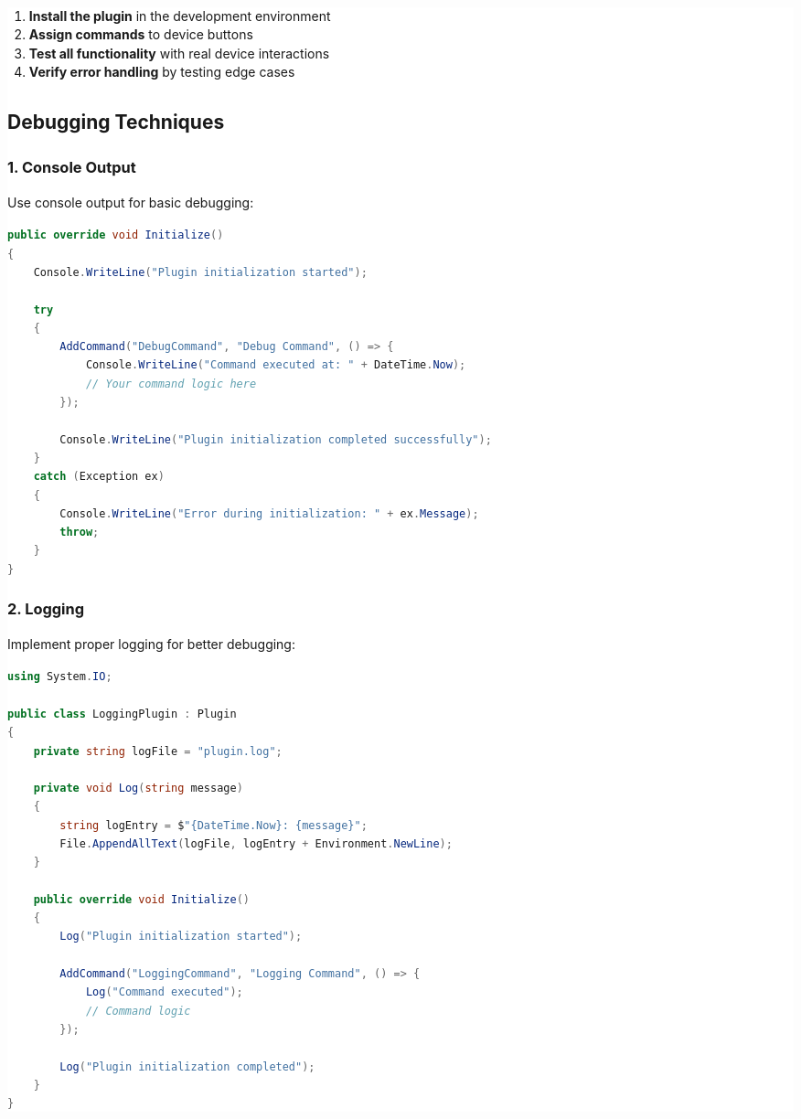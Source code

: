 1. **Install the plugin** in the development environment
2. **Assign commands** to device buttons
3. **Test all functionality** with real device interactions
4. **Verify error handling** by testing edge cases

## Debugging Techniques

### 1. Console Output

Use console output for basic debugging:

```csharp
public override void Initialize()
{
    Console.WriteLine("Plugin initialization started");
    
    try
    {
        AddCommand("DebugCommand", "Debug Command", () => {
            Console.WriteLine("Command executed at: " + DateTime.Now);
            // Your command logic here
        });
        
        Console.WriteLine("Plugin initialization completed successfully");
    }
    catch (Exception ex)
    {
        Console.WriteLine("Error during initialization: " + ex.Message);
        throw;
    }
}
```

### 2. Logging

Implement proper logging for better debugging:

```csharp
using System.IO;

public class LoggingPlugin : Plugin
{
    private string logFile = "plugin.log";
    
    private void Log(string message)
    {
        string logEntry = $"{DateTime.Now}: {message}";
        File.AppendAllText(logFile, logEntry + Environment.NewLine);
    }
    
    public override void Initialize()
    {
        Log("Plugin initialization started");
        
        AddCommand("LoggingCommand", "Logging Command", () => {
            Log("Command executed");
            // Command logic
        });
        
        Log("Plugin initialization completed");
    }
}
```
